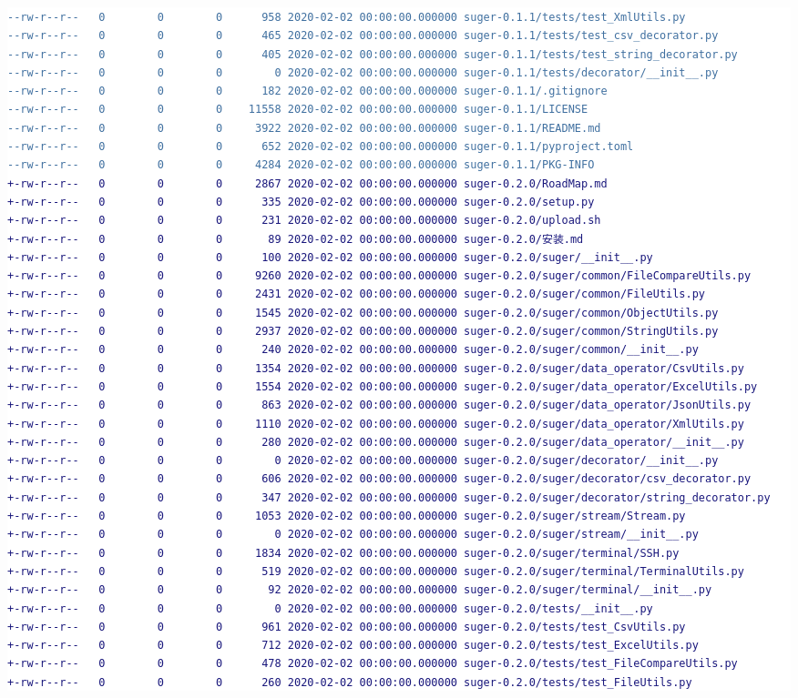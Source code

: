 ```diff
--rw-r--r--   0        0        0      958 2020-02-02 00:00:00.000000 suger-0.1.1/tests/test_XmlUtils.py
--rw-r--r--   0        0        0      465 2020-02-02 00:00:00.000000 suger-0.1.1/tests/test_csv_decorator.py
--rw-r--r--   0        0        0      405 2020-02-02 00:00:00.000000 suger-0.1.1/tests/test_string_decorator.py
--rw-r--r--   0        0        0        0 2020-02-02 00:00:00.000000 suger-0.1.1/tests/decorator/__init__.py
--rw-r--r--   0        0        0      182 2020-02-02 00:00:00.000000 suger-0.1.1/.gitignore
--rw-r--r--   0        0        0    11558 2020-02-02 00:00:00.000000 suger-0.1.1/LICENSE
--rw-r--r--   0        0        0     3922 2020-02-02 00:00:00.000000 suger-0.1.1/README.md
--rw-r--r--   0        0        0      652 2020-02-02 00:00:00.000000 suger-0.1.1/pyproject.toml
--rw-r--r--   0        0        0     4284 2020-02-02 00:00:00.000000 suger-0.1.1/PKG-INFO
+-rw-r--r--   0        0        0     2867 2020-02-02 00:00:00.000000 suger-0.2.0/RoadMap.md
+-rw-r--r--   0        0        0      335 2020-02-02 00:00:00.000000 suger-0.2.0/setup.py
+-rw-r--r--   0        0        0      231 2020-02-02 00:00:00.000000 suger-0.2.0/upload.sh
+-rw-r--r--   0        0        0       89 2020-02-02 00:00:00.000000 suger-0.2.0/安装.md
+-rw-r--r--   0        0        0      100 2020-02-02 00:00:00.000000 suger-0.2.0/suger/__init__.py
+-rw-r--r--   0        0        0     9260 2020-02-02 00:00:00.000000 suger-0.2.0/suger/common/FileCompareUtils.py
+-rw-r--r--   0        0        0     2431 2020-02-02 00:00:00.000000 suger-0.2.0/suger/common/FileUtils.py
+-rw-r--r--   0        0        0     1545 2020-02-02 00:00:00.000000 suger-0.2.0/suger/common/ObjectUtils.py
+-rw-r--r--   0        0        0     2937 2020-02-02 00:00:00.000000 suger-0.2.0/suger/common/StringUtils.py
+-rw-r--r--   0        0        0      240 2020-02-02 00:00:00.000000 suger-0.2.0/suger/common/__init__.py
+-rw-r--r--   0        0        0     1354 2020-02-02 00:00:00.000000 suger-0.2.0/suger/data_operator/CsvUtils.py
+-rw-r--r--   0        0        0     1554 2020-02-02 00:00:00.000000 suger-0.2.0/suger/data_operator/ExcelUtils.py
+-rw-r--r--   0        0        0      863 2020-02-02 00:00:00.000000 suger-0.2.0/suger/data_operator/JsonUtils.py
+-rw-r--r--   0        0        0     1110 2020-02-02 00:00:00.000000 suger-0.2.0/suger/data_operator/XmlUtils.py
+-rw-r--r--   0        0        0      280 2020-02-02 00:00:00.000000 suger-0.2.0/suger/data_operator/__init__.py
+-rw-r--r--   0        0        0        0 2020-02-02 00:00:00.000000 suger-0.2.0/suger/decorator/__init__.py
+-rw-r--r--   0        0        0      606 2020-02-02 00:00:00.000000 suger-0.2.0/suger/decorator/csv_decorator.py
+-rw-r--r--   0        0        0      347 2020-02-02 00:00:00.000000 suger-0.2.0/suger/decorator/string_decorator.py
+-rw-r--r--   0        0        0     1053 2020-02-02 00:00:00.000000 suger-0.2.0/suger/stream/Stream.py
+-rw-r--r--   0        0        0        0 2020-02-02 00:00:00.000000 suger-0.2.0/suger/stream/__init__.py
+-rw-r--r--   0        0        0     1834 2020-02-02 00:00:00.000000 suger-0.2.0/suger/terminal/SSH.py
+-rw-r--r--   0        0        0      519 2020-02-02 00:00:00.000000 suger-0.2.0/suger/terminal/TerminalUtils.py
+-rw-r--r--   0        0        0       92 2020-02-02 00:00:00.000000 suger-0.2.0/suger/terminal/__init__.py
+-rw-r--r--   0        0        0        0 2020-02-02 00:00:00.000000 suger-0.2.0/tests/__init__.py
+-rw-r--r--   0        0        0      961 2020-02-02 00:00:00.000000 suger-0.2.0/tests/test_CsvUtils.py
+-rw-r--r--   0        0        0      712 2020-02-02 00:00:00.000000 suger-0.2.0/tests/test_ExcelUtils.py
+-rw-r--r--   0        0        0      478 2020-02-02 00:00:00.000000 suger-0.2.0/tests/test_FileCompareUtils.py
+-rw-r--r--   0        0        0      260 2020-02-02 00:00:00.000000 suger-0.2.0/tests/test_FileUtils.py
```